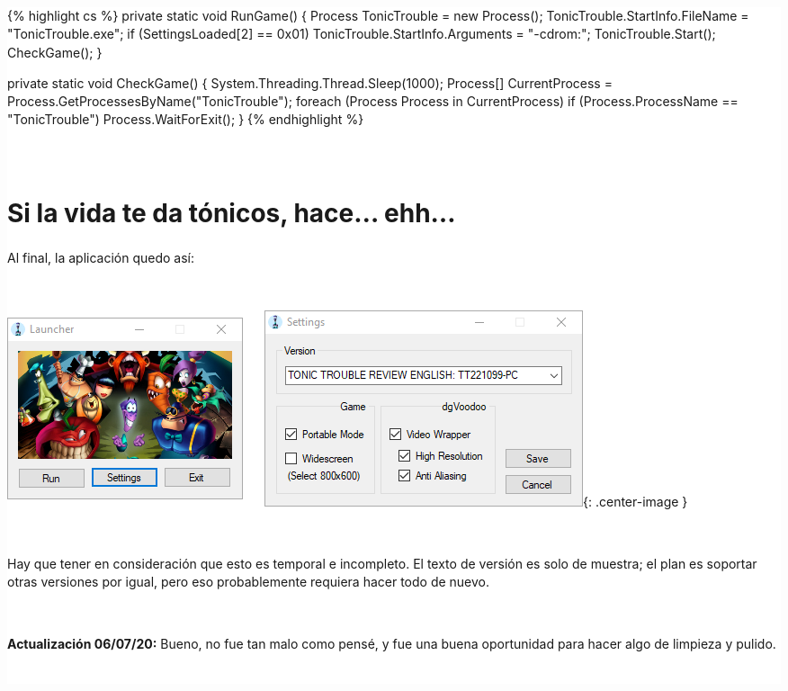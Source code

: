 <div id="code-6-data" class="content-hide" markdown="1">
{% highlight cs %}
private static void RunGame() {
  Process TonicTrouble = new Process();
  TonicTrouble.StartInfo.FileName = "TonicTrouble.exe";
  if (SettingsLoaded[2] == 0x01)
    TonicTrouble.StartInfo.Arguments = "-cdrom:";
  TonicTrouble.Start();
  CheckGame();
}

private static void CheckGame() {
  System.Threading.Thread.Sleep(1000);
  Process[] CurrentProcess = Process.GetProcessesByName("TonicTrouble");
  foreach (Process Process in CurrentProcess)
    if (Process.ProcessName == "TonicTrouble")
      Process.WaitForExit();
}
{% endhighlight %}
</div>

<br>

# Si la vida te da tónicos, hace… ehh…
Al final, la aplicación quedo así:

<br>

![](/assets/images/posts/bringing-back-to-modern-life-tonic-trouble/07.png){: .center-image }

<br>

Hay que tener en consideración que esto es temporal e incompleto. El texto de versión es solo de muestra; el plan es soportar otras versiones por igual, pero eso probablemente requiera hacer todo de nuevo.

<br>

**Actualización 06/07/20:** Bueno, no fue tan malo como pensé, y fue una buena oportunidad para hacer algo de limpieza y pulido.

<br>
